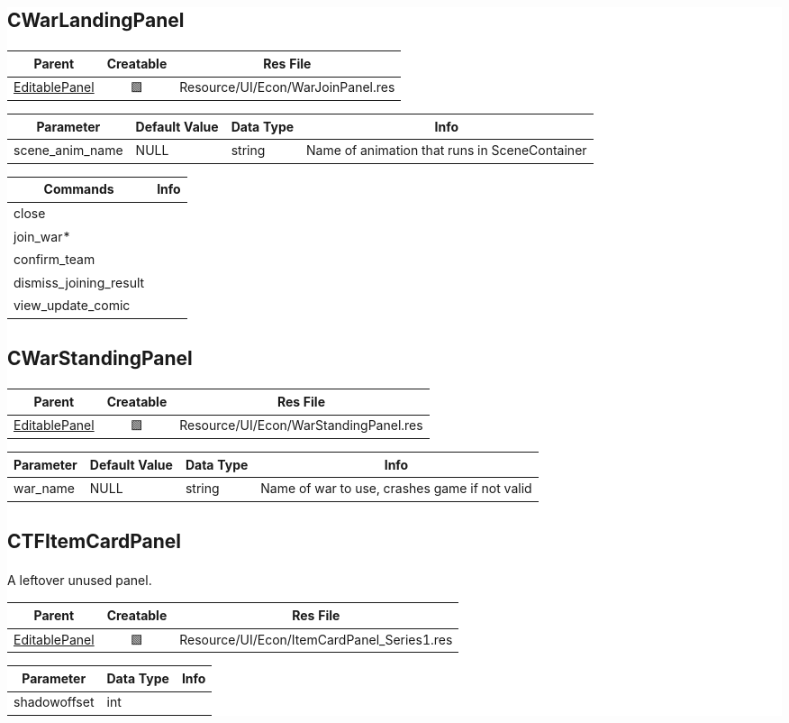 ## CWarLandingPanel
Parent | Creatable | Res File
------ |:---------:| --------
[EditablePanel](/reference/PanelList.md#EditablePanel) | 🟩 | Resource/UI/Econ/WarJoinPanel.res

Parameter | Default Value | Data Type | Info
--------- | ------------- | --------- | ----
scene_anim_name | NULL | string | Name of animation that runs in SceneContainer

Commands | Info
-------- | ----
close |
join_war* |
confirm_team |
dismiss_joining_result |
view_update_comic |


## CWarStandingPanel
Parent | Creatable | Res File
------ |:---------:| --------
[EditablePanel](/reference/PanelList.md#EditablePanel) | 🟩 | Resource/UI/Econ/WarStandingPanel.res


Parameter | Default Value | Data Type | Info
--------- | ------------- | --------- | ----
war_name | NULL | string | Name of war to use, crashes game if not valid

## CTFItemCardPanel
A leftover unused panel.

Parent | Creatable | Res File
------ |:---------:| --------
[EditablePanel](/reference/PanelList.md#EditablePanel) | 🟩 | Resource/UI/Econ/ItemCardPanel_Series1.res

Parameter | Data Type | Info
--------- | --------- | ----
shadowoffset | int
